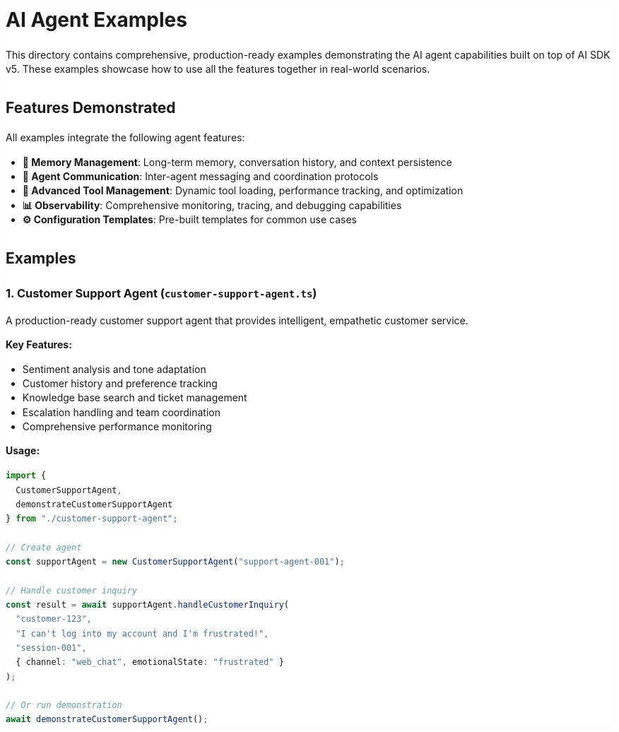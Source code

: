 # AI Agent Examples

This directory contains comprehensive, production-ready examples demonstrating
the AI agent capabilities built on top of AI SDK v5. These examples showcase how
to use all the features together in real-world scenarios.

## Features Demonstrated

All examples integrate the following agent features:

- **🧠 Memory Management**: Long-term memory, conversation history, and context
  persistence
- **💬 Agent Communication**: Inter-agent messaging and coordination protocols
- **🔧 Advanced Tool Management**: Dynamic tool loading, performance tracking,
  and optimization
- **📊 Observability**: Comprehensive monitoring, tracing, and debugging
  capabilities
- **⚙️ Configuration Templates**: Pre-built templates for common use cases

## Examples

### 1. Customer Support Agent (`customer-support-agent.ts`)

A production-ready customer support agent that provides intelligent, empathetic
customer service.

**Key Features:**

- Sentiment analysis and tone adaptation
- Customer history and preference tracking
- Knowledge base search and ticket management
- Escalation handling and team coordination
- Comprehensive performance monitoring

**Usage:**

```typescript
import {
  CustomerSupportAgent,
  demonstrateCustomerSupportAgent
} from "./customer-support-agent";

// Create agent
const supportAgent = new CustomerSupportAgent("support-agent-001");

// Handle customer inquiry
const result = await supportAgent.handleCustomerInquiry(
  "customer-123",
  "I can't log into my account and I'm frustrated!",
  "session-001",
  { channel: "web_chat", emotionalState: "frustrated" }
);

// Or run demonstration
await demonstrateCustomerSupportAgent();
```
